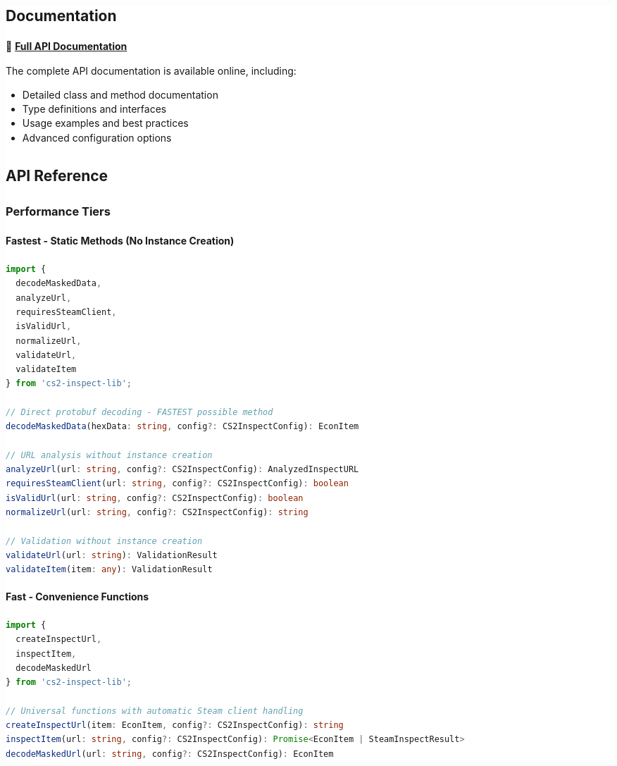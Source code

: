 ## Documentation

📖 **[Full API Documentation](https://sak0a.github.io/cs2-inspect-lib/)**

The complete API documentation is available online, including:
- Detailed class and method documentation
- Type definitions and interfaces
- Usage examples and best practices
- Advanced configuration options

## API Reference

### Performance Tiers

#### Fastest - Static Methods (No Instance Creation)

```typescript
import {
  decodeMaskedData,
  analyzeUrl,
  requiresSteamClient,
  isValidUrl,
  normalizeUrl,
  validateUrl,
  validateItem
} from 'cs2-inspect-lib';

// Direct protobuf decoding - FASTEST possible method
decodeMaskedData(hexData: string, config?: CS2InspectConfig): EconItem

// URL analysis without instance creation
analyzeUrl(url: string, config?: CS2InspectConfig): AnalyzedInspectURL
requiresSteamClient(url: string, config?: CS2InspectConfig): boolean
isValidUrl(url: string, config?: CS2InspectConfig): boolean
normalizeUrl(url: string, config?: CS2InspectConfig): string

// Validation without instance creation
validateUrl(url: string): ValidationResult
validateItem(item: any): ValidationResult
```

#### Fast - Convenience Functions

```typescript
import {
  createInspectUrl,
  inspectItem,
  decodeMaskedUrl
} from 'cs2-inspect-lib';

// Universal functions with automatic Steam client handling
createInspectUrl(item: EconItem, config?: CS2InspectConfig): string
inspectItem(url: string, config?: CS2InspectConfig): Promise<EconItem | SteamInspectResult>
decodeMaskedUrl(url: string, config?: CS2InspectConfig): EconItem
```
